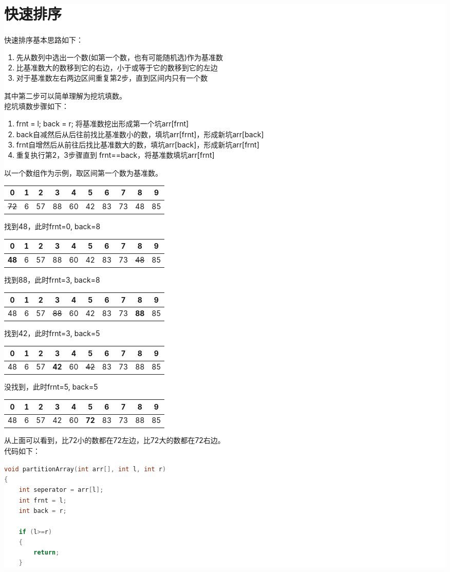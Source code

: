 # 快速排序
快速排序基本思路如下：  
1. 先从数列中选出一个数(如第一个数，也有可能随机选)作为基准数  
2. 比基准数大的数移到它的右边，小于或等于它的数移到它的左边  
3. 对于基准数左右两边区间重复第2步，直到区间内只有一个数  

其中第二步可以简单理解为挖坑填数。  
挖坑填数步骤如下：  
1. frnt = l; back = r; 将基准数挖出形成第一个坑arr[frnt]  
2. back自减然后从后往前找比基准数小的数，填坑arr[frnt]，形成新坑arr[back]  
3. frnt自增然后从前往后找比基准数大的数，填坑arr[back]，形成新坑arr[frnt]  
4. 重复执行第2，3步骤直到 frnt==back，将基准数填坑arr[frnt]  

以一个数组作为示例，取区间第一个数为基准数。  

| 0 | 1 |  2 |  3 |  4 |  5 |  6 |  7 |  8 |  9 |
| - | - | - | - | - | - | - | - | - | - |
| ~~72~~ | 6 | 57 | 88 | 60 | 42 | 83 | 73 | 48 | 85 |

找到48，此时frnt=0, back=8

| 0 | 1 |  2 |  3 |  4 |  5 |  6 |  7 |    8 |  9 |
| - | - | - | - | - | - | - | - | - | - |
| **48** | 6 | 57 | 88 | 60 | 42 | 83 | 73 | ~~48~~ | 85 |

找到88，此时frnt=3, back=8

|  0 | 1 |  2 |    3 |  4 |  5 |  6 |  7 |    8 |  9 |
| - | - | - | - | - | - | - | - | - | - |
| 48 | 6 | 57 | ~~88~~ | 60 | 42 | 83 | 73 | **88** | 85 |

找到42，此时frnt=3, back=5

|  0 | 1 |  2 |    3 |  4 |    5 |  6 |  7 |  8 |  9 |
| - | - | - | - | - | - | - | - | - | - |
| 48 | 6 | 57 | **42** | 60 | ~~42~~ | 83 | 73 | 88 | 85 |

没找到，此时frnt=5, back=5

|  0 | 1 |  2 |  3 |  4 |    5 |  6 |  7 |  8 |  9 |
| - | - | - | - | - | - | - | - | - | - |
| 48 | 6 | 57 | 42 | 60 | **72** | 83 | 73 | 88 | 85 |

从上面可以看到，比72小的数都在72左边，比72大的数都在72右边。  
代码如下：  
```cpp
void partitionArray(int arr[], int l, int r)
{
    int seperator = arr[l];
    int frnt = l;
    int back = r;

    if (l>=r)
    {
        return;
    }

```